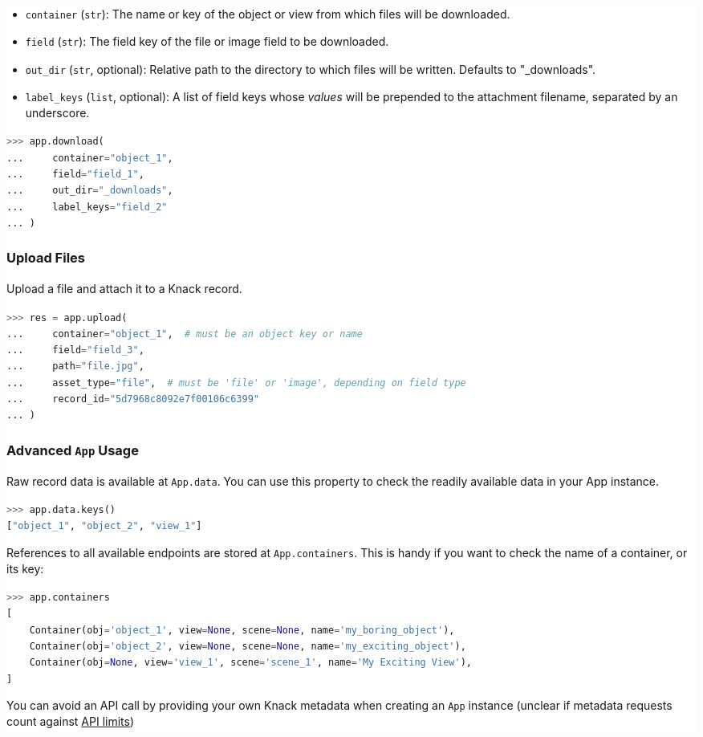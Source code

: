 - `container` (`str`): The name or key of the object or view from which files will be
  downloaded.

- `field` (`str`): The field key of the file or image field to be downloaded.

- `out_dir` (`str`, optional): Relative path to the directory to which files
  will be written. Defaults to "\_downloads".

- `label_keys` (`list`, optional): A list of field keys whose _values_ will be prepended to the attachment filename, separated by an underscore.

```python
>>> app.download(
...     container="object_1",
...     field="field_1",
...     out_dir="_downloads",
...     label_keys="field_2"
... )
```

### Upload Files

Upload a file and attach it to a Knack record.

```python
>>> res = app.upload(
...     container="object_1",  # must be an object key or name
...     field="field_3",
...     path="file.jpg",
...     asset_type="file",  # must be 'file' or 'image', depending on field type
...     record_id="5d7968c8092e7f00106c6399"
... )
```

### Advanced `App` Usage

Raw record data is available at `App.data`. You can use this property to check the readily available data in your App instance.

```python
>>> app.data.keys()
["object_1", "object_2", "view_1"]
```

References to all available endpoints are stored at `App.containers`. This is handy if you want to check the name of a container, or its key:

```python
>>> app.containers
[
    Container(obj='object_1', view=None, scene=None, name='my_boring_object'),
    Container(obj='object_2', view=None, scene=None, name='my_exciting_object'),
    Container(obj=None, view='view_1', scene='scene_1', name='My Exciting View'),
]
```

You can avoid an API call by providing your own Knack metadata when creating an `App` instance (unclear if metadata requests count against [API limits](https://www.knack.com/developer-documentation/#api-limits))
